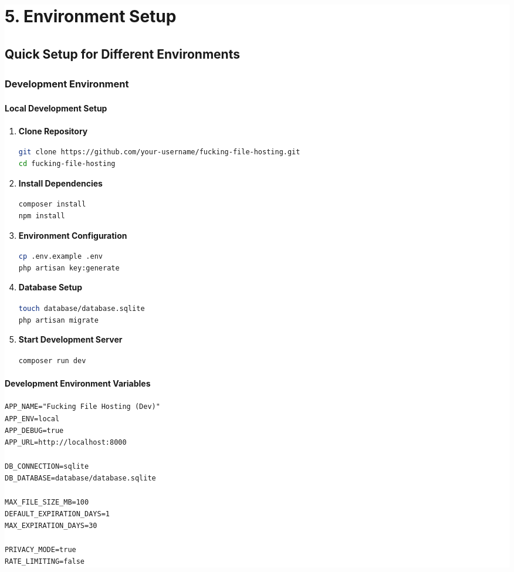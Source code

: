 # 5. Environment Setup

## Quick Setup for Different Environments

### Development Environment

#### Local Development Setup

1. **Clone Repository**
   ```bash
   git clone https://github.com/your-username/fucking-file-hosting.git
   cd fucking-file-hosting
   ```

2. **Install Dependencies**
   ```bash
   composer install
   npm install
   ```

3. **Environment Configuration**
   ```bash
   cp .env.example .env
   php artisan key:generate
   ```

4. **Database Setup**
   ```bash
   touch database/database.sqlite
   php artisan migrate
   ```

5. **Start Development Server**
   ```bash
   composer run dev
   ```

#### Development Environment Variables

```env
APP_NAME="Fucking File Hosting (Dev)"
APP_ENV=local
APP_DEBUG=true
APP_URL=http://localhost:8000

DB_CONNECTION=sqlite
DB_DATABASE=database/database.sqlite

MAX_FILE_SIZE_MB=100
DEFAULT_EXPIRATION_DAYS=1
MAX_EXPIRATION_DAYS=30

PRIVACY_MODE=true
RATE_LIMITING=false
```
